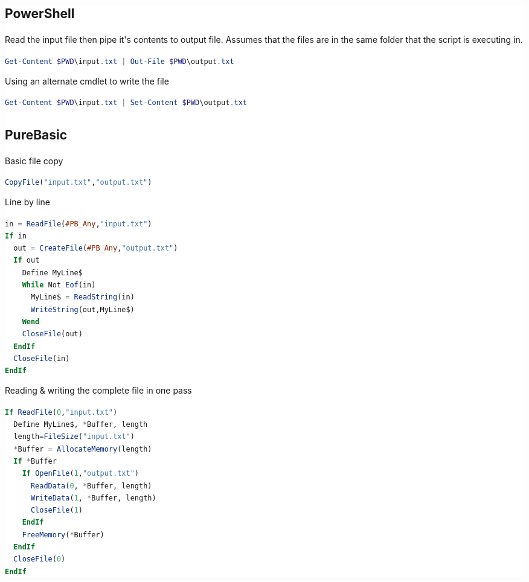 

## PowerShell


Read the input file then pipe it's contents to output file.
Assumes that the files are in the same folder that the script is executing in.

```PowerShell
Get-Content $PWD\input.txt | Out-File $PWD\output.txt
```


Using an alternate cmdlet to write the file

```PowerShell
Get-Content $PWD\input.txt | Set-Content $PWD\output.txt
```



## PureBasic



Basic file copy

```PureBasic
CopyFile("input.txt","output.txt")
```



Line by line

```PureBasic
in = ReadFile(#PB_Any,"input.txt")
If in
  out = CreateFile(#PB_Any,"output.txt")
  If out
    Define MyLine$
    While Not Eof(in)
      MyLine$ = ReadString(in) 
      WriteString(out,MyLine$) 
    Wend
    CloseFile(out)
  EndIf
  CloseFile(in)
EndIf
```



Reading & writing the complete file in one pass 

```PureBasic
If ReadFile(0,"input.txt")
  Define MyLine$, *Buffer, length
  length=FileSize("input.txt")
  *Buffer = AllocateMemory(length)
  If *Buffer   
    If OpenFile(1,"output.txt")
      ReadData(0, *Buffer, length)
      WriteData(1, *Buffer, length)
      CloseFile(1)
    EndIf
    FreeMemory(*Buffer)
  EndIf
  CloseFile(0)
EndIf
```
